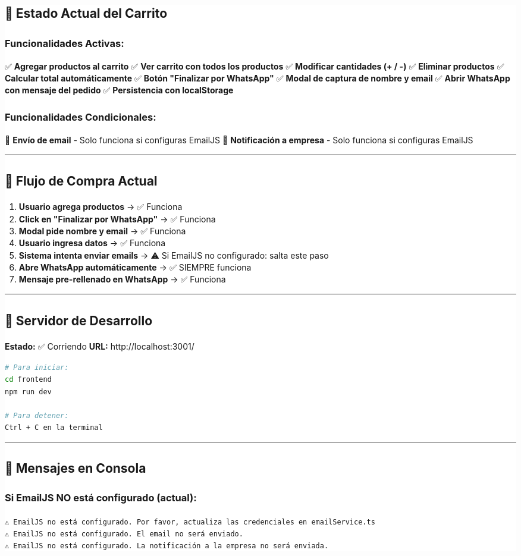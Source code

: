 
## 🎯 Estado Actual del Carrito

### **Funcionalidades Activas:**
✅ **Agregar productos al carrito**
✅ **Ver carrito con todos los productos**
✅ **Modificar cantidades (+ / -)**
✅ **Eliminar productos**
✅ **Calcular total automáticamente**
✅ **Botón "Finalizar por WhatsApp"**
✅ **Modal de captura de nombre y email**
✅ **Abrir WhatsApp con mensaje del pedido**
✅ **Persistencia con localStorage**

### **Funcionalidades Condicionales:**
🔄 **Envío de email** - Solo funciona si configuras EmailJS
🔄 **Notificación a empresa** - Solo funciona si configuras EmailJS

---

## 📱 Flujo de Compra Actual

1. **Usuario agrega productos** → ✅ Funciona
2. **Click en "Finalizar por WhatsApp"** → ✅ Funciona
3. **Modal pide nombre y email** → ✅ Funciona
4. **Usuario ingresa datos** → ✅ Funciona
5. **Sistema intenta enviar emails** → ⚠️ Si EmailJS no configurado: salta este paso
6. **Abre WhatsApp automáticamente** → ✅ SIEMPRE funciona
7. **Mensaje pre-rellenado en WhatsApp** → ✅ Funciona

---

## 🚀 Servidor de Desarrollo

**Estado:** ✅ Corriendo
**URL:** http://localhost:3001/

```bash
# Para iniciar:
cd frontend
npm run dev

# Para detener:
Ctrl + C en la terminal
```

---

## 🔔 Mensajes en Consola

### **Si EmailJS NO está configurado (actual):**
```
⚠️ EmailJS no está configurado. Por favor, actualiza las credenciales en emailService.ts
⚠️ EmailJS no está configurado. El email no será enviado.
⚠️ EmailJS no está configurado. La notificación a la empresa no será enviada.
```
